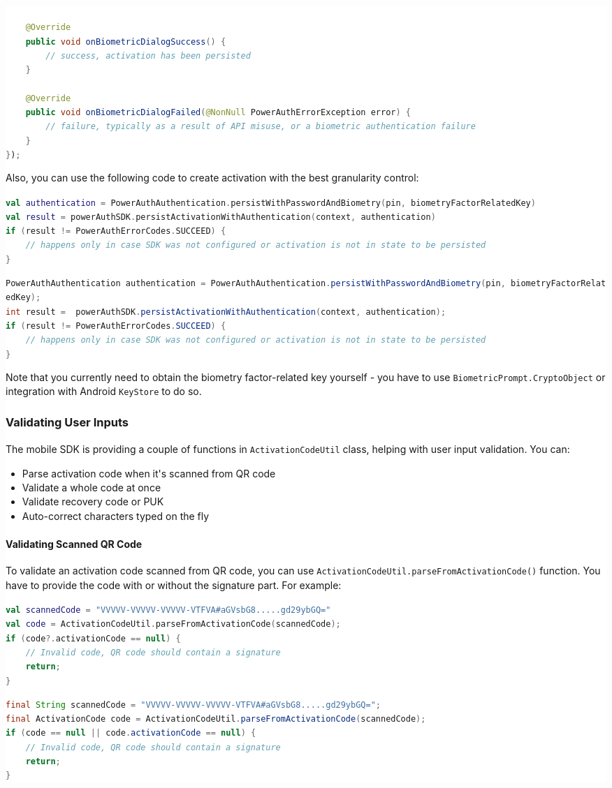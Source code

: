 ```java

    @Override
    public void onBiometricDialogSuccess() {
        // success, activation has been persisted
    }

    @Override
    public void onBiometricDialogFailed(@NonNull PowerAuthErrorException error) {
        // failure, typically as a result of API misuse, or a biometric authentication failure
    }
});
```


Also, you can use the following code to create activation with the best granularity control:


```kotlin
val authentication = PowerAuthAuthentication.persistWithPasswordAndBiometry(pin, biometryFactorRelatedKey)
val result = powerAuthSDK.persistActivationWithAuthentication(context, authentication)
if (result != PowerAuthErrorCodes.SUCCEED) {
    // happens only in case SDK was not configured or activation is not in state to be persisted
}
```
```java
PowerAuthAuthentication authentication = PowerAuthAuthentication.persistWithPasswordAndBiometry(pin, biometryFactorRelatedKey);
int result =  powerAuthSDK.persistActivationWithAuthentication(context, authentication);
if (result != PowerAuthErrorCodes.SUCCEED) {
    // happens only in case SDK was not configured or activation is not in state to be persisted
}
```


Note that you currently need to obtain the biometry factor-related key yourself - you have to use `BiometricPrompt.CryptoObject` or integration with Android `KeyStore` to do so.

### Validating User Inputs

The mobile SDK is providing a couple of functions in `ActivationCodeUtil` class, helping with user input validation. You can:

- Parse activation code when it's scanned from QR code
- Validate a whole code at once
- Validate recovery code or PUK
- Auto-correct characters typed on the fly

#### Validating Scanned QR Code

To validate an activation code scanned from QR code, you can use `ActivationCodeUtil.parseFromActivationCode()` function. You have to provide the code with or without the signature part. For example:


```kotlin
val scannedCode = "VVVVV-VVVVV-VVVVV-VTFVA#aGVsbG8.....gd29ybGQ="
val code = ActivationCodeUtil.parseFromActivationCode(scannedCode);
if (code?.activationCode == null) {
    // Invalid code, QR code should contain a signature
    return;
}
```
```java
final String scannedCode = "VVVVV-VVVVV-VVVVV-VTFVA#aGVsbG8.....gd29ybGQ=";
final ActivationCode code = ActivationCodeUtil.parseFromActivationCode(scannedCode);
if (code == null || code.activationCode == null) {
    // Invalid code, QR code should contain a signature
    return;
}
```